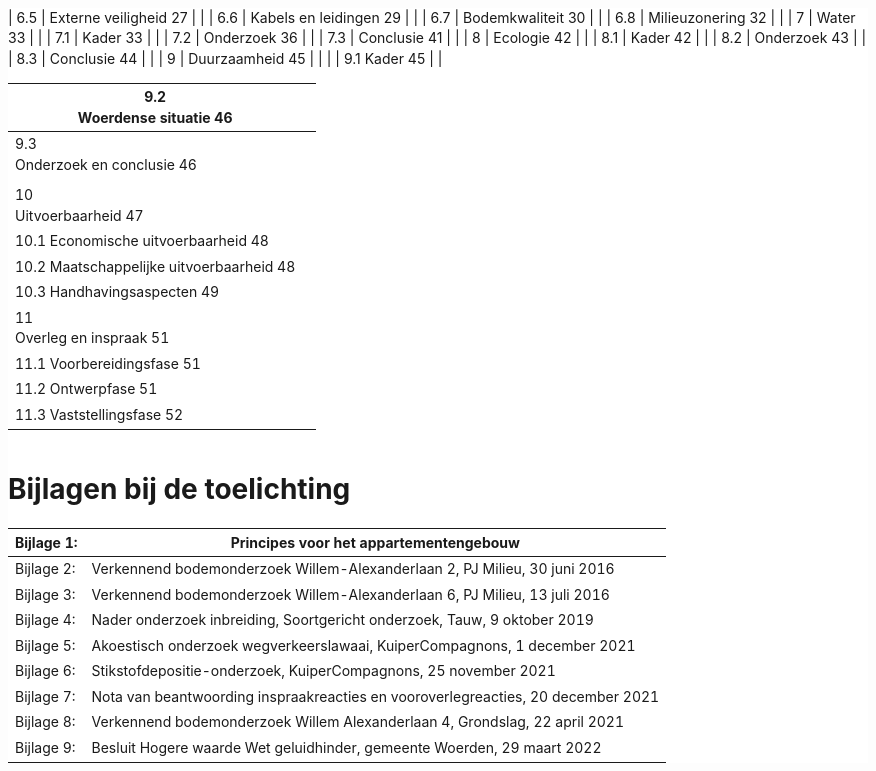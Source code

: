 | 6.5 | Externe veiligheid 27          |  |
| 6.6 | Kabels en leidingen 29         |  |
| 6.7 | Bodemkwaliteit 30              |  |
| 6.8 | Milieuzonering 32              |  |
| 7   | Water 33                       |  |
| 7.1 | Kader  33                      |  |
| 7.2 | Onderzoek  36                  |  |
| 7.3 | Conclusie  41                  |  |
| 8   | Ecologie  42                   |  |
| 8.1 | Kader  42                      |  |
| 8.2 | Onderzoek  43                  |  |
| 8.3 | Conclusie  44                  |  |
| 9   | Duurzaamheid  45               |  |
|     | 9.1 Kader  45                  |  |

| 9.2<br>Woerdense situatie  46             |  |
|-------------------------------------------|--|
| 9.3<br>Onderzoek en conclusie  46         |  |
|                                           |  |
| 10<br>Uitvoerbaarheid 47                  |  |
| 10.1 Economische uitvoerbaarheid  48      |  |
| 10.2 Maatschappelijke uitvoerbaarheid  48 |  |
| 10.3 Handhavingsaspecten  49              |  |
| 11<br>Overleg en inspraak  51             |  |
| 11.1 Voorbereidingsfase 51                |  |
| 11.2 Ontwerpfase 51                       |  |
| 11.3 Vaststellingsfase 52                 |  |

# **Bijlagen bij de toelichting**

| Bijlage 1:  | Principes voor het appartementengebouw                                                                            |
|-------------|-------------------------------------------------------------------------------------------------------------------|
| Bijlage 2:  | Verkennend bodemonderzoek Willem-Alexanderlaan 2, PJ Milieu, 30 juni 2016                                         |
| Bijlage 3:  | Verkennend bodemonderzoek Willem-Alexanderlaan 6, PJ Milieu, 13 juli 2016                                         |
| Bijlage 4:  | Nader onderzoek inbreiding, Soortgericht onderzoek, Tauw, 9 oktober 2019                                          |
| Bijlage 5:  | Akoestisch onderzoek wegverkeerslawaai, KuiperCompagnons, 1 december 2021                                         |
| Bijlage 6:  | Stikstofdepositie-onderzoek, KuiperCompagnons, 25 november 2021                                                   |
| Bijlage 7:  | Nota van beantwoording inspraakreacties en vooroverlegreacties, 20 december 2021                                  |
| Bijlage 8:  | Verkennend bodemonderzoek Willem Alexanderlaan 4, Grondslag, 22 april 2021                                        |
| Bijlage 9:  | Besluit Hogere waarde Wet geluidhinder, gemeente Woerden, 29 maart 2022                                           |
